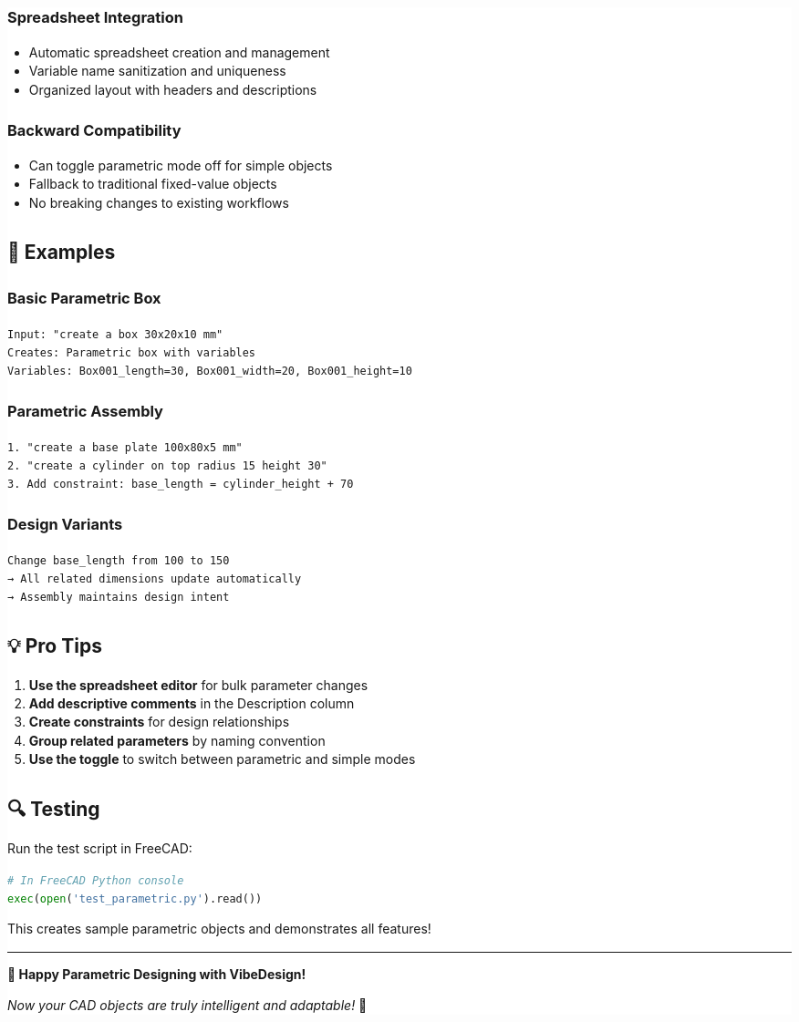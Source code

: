### **Spreadsheet Integration**
- Automatic spreadsheet creation and management
- Variable name sanitization and uniqueness
- Organized layout with headers and descriptions

### **Backward Compatibility**
- Can toggle parametric mode off for simple objects
- Fallback to traditional fixed-value objects
- No breaking changes to existing workflows

## 🚀 **Examples**

### **Basic Parametric Box**
```
Input: "create a box 30x20x10 mm"
Creates: Parametric box with variables
Variables: Box001_length=30, Box001_width=20, Box001_height=10
```

### **Parametric Assembly**
```
1. "create a base plate 100x80x5 mm"
2. "create a cylinder on top radius 15 height 30"
3. Add constraint: base_length = cylinder_height + 70
```

### **Design Variants**
```
Change base_length from 100 to 150
→ All related dimensions update automatically
→ Assembly maintains design intent
```

## 💡 **Pro Tips**

1. **Use the spreadsheet editor** for bulk parameter changes
2. **Add descriptive comments** in the Description column
3. **Create constraints** for design relationships
4. **Group related parameters** by naming convention
5. **Use the toggle** to switch between parametric and simple modes

## 🔍 **Testing**

Run the test script in FreeCAD:
```python
# In FreeCAD Python console
exec(open('test_parametric.py').read())
```

This creates sample parametric objects and demonstrates all features!

---

**🎉 Happy Parametric Designing with VibeDesign!**

*Now your CAD objects are truly intelligent and adaptable!* 🚀